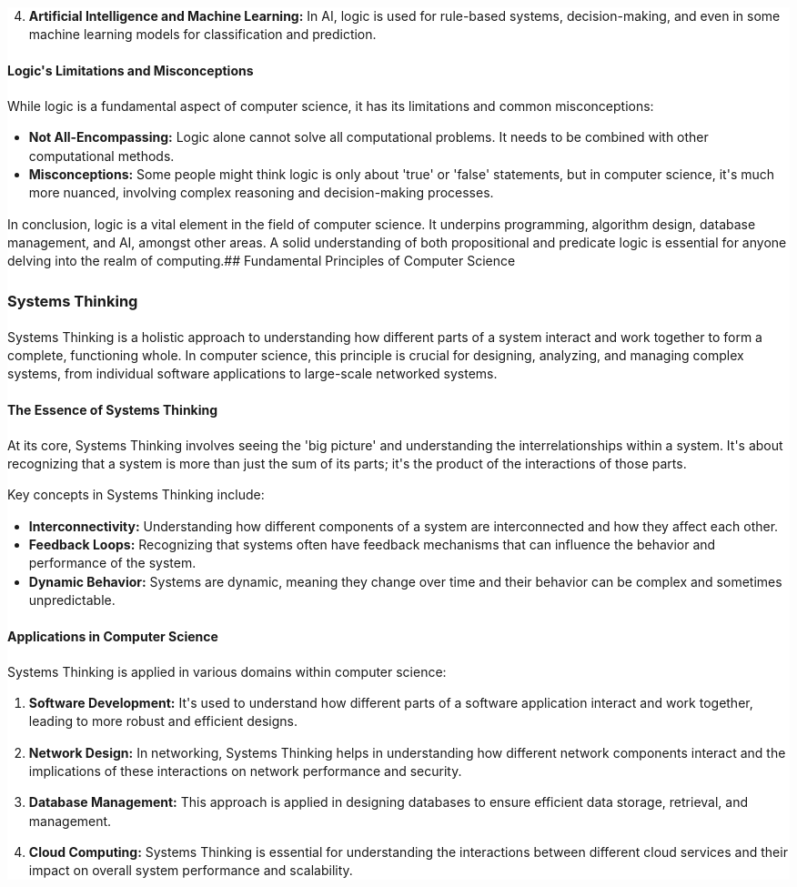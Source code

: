 4. **Artificial Intelligence and Machine Learning:** In AI, logic is used for rule-based systems, decision-making, and even in some machine learning models for classification and prediction.

#### Logic's Limitations and Misconceptions

While logic is a fundamental aspect of computer science, it has its limitations and common misconceptions:

- **Not All-Encompassing:** Logic alone cannot solve all computational problems. It needs to be combined with other computational methods.
- **Misconceptions:** Some people might think logic is only about 'true' or 'false' statements, but in computer science, it's much more nuanced, involving complex reasoning and decision-making processes.

In conclusion, logic is a vital element in the field of computer science. It underpins programming, algorithm design, database management, and AI, amongst other areas. A solid understanding of both propositional and predicate logic is essential for anyone delving into the realm of computing.## Fundamental Principles of Computer Science

### Systems Thinking

Systems Thinking is a holistic approach to understanding how different parts of a system interact and work together to form a complete, functioning whole. In computer science, this principle is crucial for designing, analyzing, and managing complex systems, from individual software applications to large-scale networked systems.

#### The Essence of Systems Thinking

At its core, Systems Thinking involves seeing the 'big picture' and understanding the interrelationships within a system. It's about recognizing that a system is more than just the sum of its parts; it's the product of the interactions of those parts.

Key concepts in Systems Thinking include:

- **Interconnectivity:** Understanding how different components of a system are interconnected and how they affect each other.
- **Feedback Loops:** Recognizing that systems often have feedback mechanisms that can influence the behavior and performance of the system.
- **Dynamic Behavior:** Systems are dynamic, meaning they change over time and their behavior can be complex and sometimes unpredictable.

#### Applications in Computer Science

Systems Thinking is applied in various domains within computer science:

1. **Software Development:** It's used to understand how different parts of a software application interact and work together, leading to more robust and efficient designs.

2. **Network Design:** In networking, Systems Thinking helps in understanding how different network components interact and the implications of these interactions on network performance and security.

3. **Database Management:** This approach is applied in designing databases to ensure efficient data storage, retrieval, and management.

4. **Cloud Computing:** Systems Thinking is essential for understanding the interactions between different cloud services and their impact on overall system performance and scalability.
